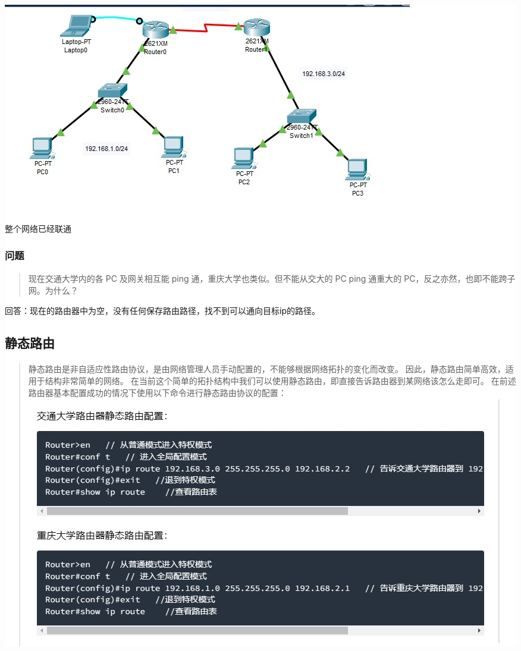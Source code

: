 ![](./picture/实作5/13.jpg)

整个网络已经联通

### 问题
> 现在交通大学内的各 PC 及网关相互能 ping 通，重庆大学也类似。但不能从交大的 PC ping 通重大的 PC，反之亦然，也即不能跨子网。为什么？

回答：现在的路由器中为空，没有任何保存路由路径，找不到可以通向目标ip的路径。

## 静态路由
> 静态路由是非自适应性路由协议，是由网络管理人员手动配置的，不能够根据网络拓扑的变化而改变。 因此，静态路由简单高效，适用于结构非常简单的网络。
> 在当前这个简单的拓扑结构中我们可以使用静态路由，即直接告诉路由器到某网络该怎么走即可。
> 在前述路由器基本配置成功的情况下使用以下命令进行静态路由协议的配置：
![](./picture/实作6/1.jpg)
